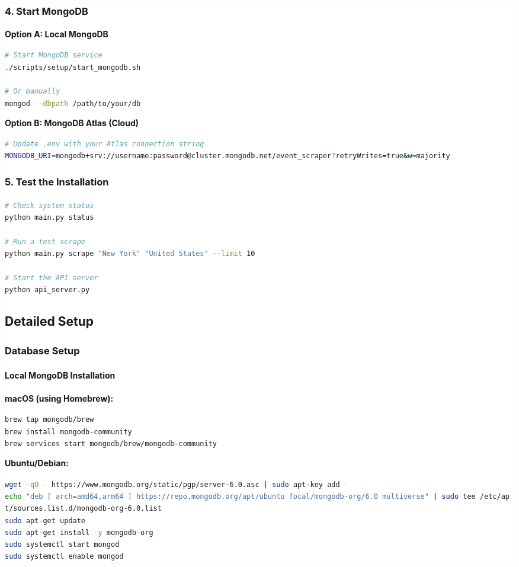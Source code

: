### 4. Start MongoDB

**Option A: Local MongoDB**
```bash
# Start MongoDB service
./scripts/setup/start_mongodb.sh

# Or manually
mongod --dbpath /path/to/your/db
```

**Option B: MongoDB Atlas (Cloud)**
```bash
# Update .env with your Atlas connection string
MONGODB_URI=mongodb+srv://username:password@cluster.mongodb.net/event_scraper?retryWrites=true&w=majority
```

### 5. Test the Installation

```bash
# Check system status
python main.py status

# Run a test scrape
python main.py scrape "New York" "United States" --limit 10

# Start the API server
python api_server.py
```

## Detailed Setup

### Database Setup

#### Local MongoDB Installation

**macOS (using Homebrew):**
```bash
brew tap mongodb/brew
brew install mongodb-community
brew services start mongodb/brew/mongodb-community
```

**Ubuntu/Debian:**
```bash
wget -qO - https://www.mongodb.org/static/pgp/server-6.0.asc | sudo apt-key add -
echo "deb [ arch=amd64,arm64 ] https://repo.mongodb.org/apt/ubuntu focal/mongodb-org/6.0 multiverse" | sudo tee /etc/apt/sources.list.d/mongodb-org-6.0.list
sudo apt-get update
sudo apt-get install -y mongodb-org
sudo systemctl start mongod
sudo systemctl enable mongod
```
